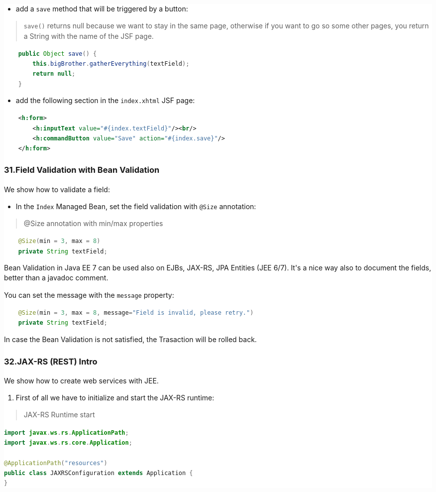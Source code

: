 - add a `save` method that will be triggered by a button:

> `save()` returns null because we want to stay in the same page, otherwise if you want to go so some other pages, you return a String with the name of the JSF page.

```java
    public Object save() {
        this.bigBrother.gatherEverything(textField);
        return null;
    }
```

- add the following section in the `index.xhtml` JSF page:

```xml
    <h:form>
        <h:inputText value="#{index.textField}"/><br/>
        <h:commandButton value="Save" action="#{index.save}"/>
    </h:form>
```
### 31.Field Validation with Bean Validation

We show how to validate a field:

- In the `Index` Managed Bean, set the field validation with `@Size` annotation:

> @Size annotation with min/max properties

```java
    @Size(min = 3, max = 8)
    private String textField;
``` 

Bean Validation in Java EE 7 can be used also on EJBs, JAX-RS, JPA Entities (JEE 6/7). 
It's a nice way also to document the fields, better than a javadoc comment.

You can set the message with the `message` property:

```java
    @Size(min = 3, max = 8, message="Field is invalid, please retry.")
    private String textField;
``` 

In case the Bean Validation is not satisfied, the Trasaction will be rolled back.

### 32.JAX-RS (REST) Intro

We show how to create web services with JEE.

1) First of all we have to initialize and start the JAX-RS runtime:

> JAX-RS Runtime start

```java
import javax.ws.rs.ApplicationPath;
import javax.ws.rs.core.Application;

@ApplicationPath("resources")
public class JAXRSConfiguration extends Application {
}
```

